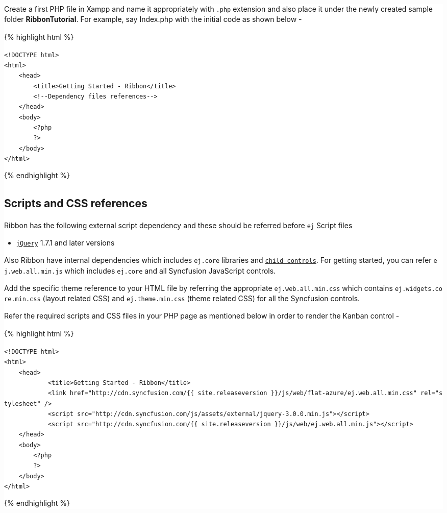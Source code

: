 Create a first PHP file in Xampp and name it appropriately with `.php` extension and also place it under the newly created sample folder **RibbonTutorial**. For example, say Index.php with the initial code as shown below -

{% highlight html %}

    <!DOCTYPE html>
    <html>
        <head>
            <title>Getting Started - Ribbon</title>
            <!--Dependency files references-->
        </head>
        <body>
            <?php
            ?>
        </body>
    </html>

{% endhighlight %}

## Scripts and CSS references

Ribbon has the following external script dependency and these should be referred before `ej` Script files

* [`jQuery`](http://jquery.com) 1.7.1 and later versions

Also Ribbon have internal dependencies which includes `ej.core` libraries and [`child controls`](http://help.syncfusion.com/js/api/ejribbon#requires). For getting started, you can refer `ej.web.all.min.js` which includes `ej.core` and all Syncfusion JavaScript controls.

Add the specific theme reference to your HTML file by referring the appropriate `ej.web.all.min.css` which contains `ej.widgets.core.min.css` (layout related CSS) and `ej.theme.min.css` (theme related CSS) for all the Syncfusion controls.

Refer the required scripts and CSS files in your PHP page as mentioned below in order to render the Kanban control - 

{% highlight html %}

    <!DOCTYPE html>
    <html>
        <head>
                <title>Getting Started - Ribbon</title>
                <link href="http://cdn.syncfusion.com/{{ site.releaseversion }}/js/web/flat-azure/ej.web.all.min.css" rel="stylesheet" />
                <script src="http://cdn.syncfusion.com/js/assets/external/jquery-3.0.0.min.js"></script>
                <script src="http://cdn.syncfusion.com/{{ site.releaseversion }}/js/web/ej.web.all.min.js"></script>
        </head>
        <body>
            <?php
            ?>
        </body>
    </html>

{% endhighlight %}
